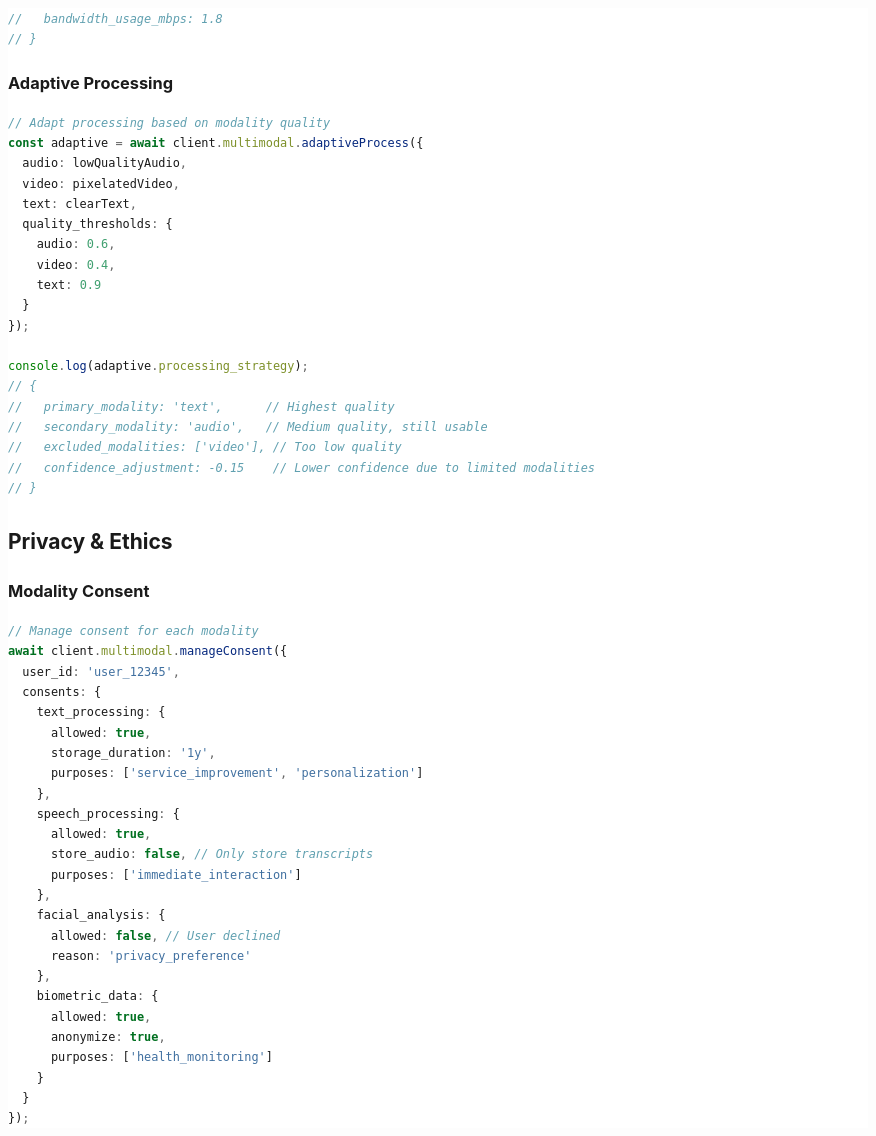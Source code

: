 ```typescript
//   bandwidth_usage_mbps: 1.8
// }
```

### Adaptive Processing

```typescript
// Adapt processing based on modality quality
const adaptive = await client.multimodal.adaptiveProcess({
  audio: lowQualityAudio,
  video: pixelatedVideo,
  text: clearText,
  quality_thresholds: {
    audio: 0.6,
    video: 0.4,
    text: 0.9
  }
});

console.log(adaptive.processing_strategy);
// {
//   primary_modality: 'text',      // Highest quality
//   secondary_modality: 'audio',   // Medium quality, still usable
//   excluded_modalities: ['video'], // Too low quality
//   confidence_adjustment: -0.15    // Lower confidence due to limited modalities
// }
```

## Privacy & Ethics

### Modality Consent

```typescript
// Manage consent for each modality
await client.multimodal.manageConsent({
  user_id: 'user_12345',
  consents: {
    text_processing: {
      allowed: true,
      storage_duration: '1y',
      purposes: ['service_improvement', 'personalization']
    },
    speech_processing: {
      allowed: true,
      store_audio: false, // Only store transcripts
      purposes: ['immediate_interaction']
    },
    facial_analysis: {
      allowed: false, // User declined
      reason: 'privacy_preference'
    },
    biometric_data: {
      allowed: true,
      anonymize: true,
      purposes: ['health_monitoring']
    }
  }
});
```
